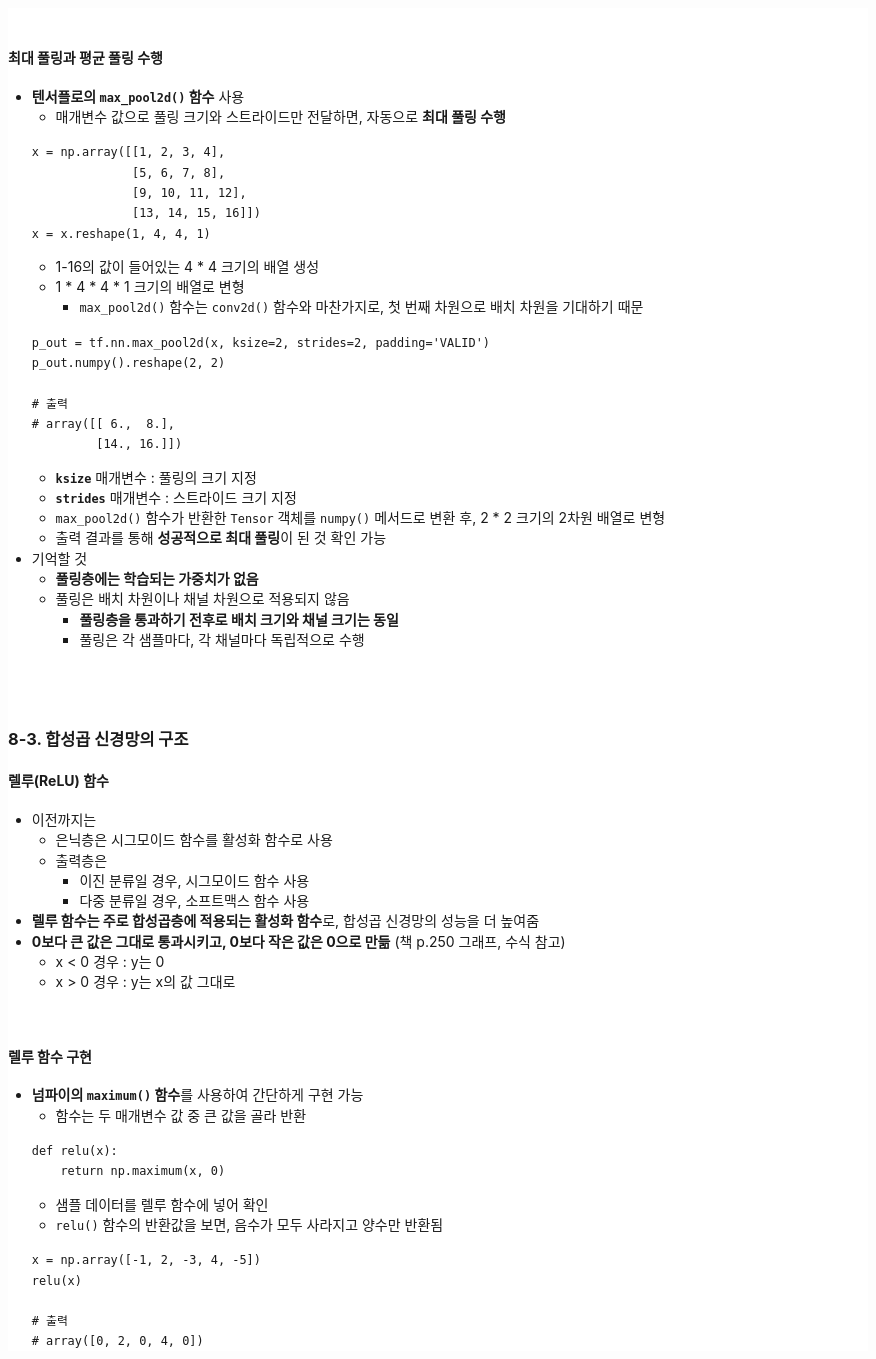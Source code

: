 <br>

#### 최대 풀링과 평균 풀링 수행
- **텐서플로의 `max_pool2d()` 함수** 사용
  - 매개변수 값으로 풀링 크기와 스트라이드만 전달하면, 자동으로 **최대 풀링 수행**
  ```
  x = np.array([[1, 2, 3, 4],
                [5, 6, 7, 8],
                [9, 10, 11, 12],
                [13, 14, 15, 16]])
  x = x.reshape(1, 4, 4, 1)
  ```
  - 1-16의 값이 들어있는 4 * 4 크기의 배열 생성
  - 1 * 4 * 4 * 1 크기의 배열로 변형
    - `max_pool2d()` 함수는 `conv2d()` 함수와 마찬가지로, 첫 번째 차원으로 배치 차원을 기대하기 때문
  ```
  p_out = tf.nn.max_pool2d(x, ksize=2, strides=2, padding='VALID')
  p_out.numpy().reshape(2, 2)

  # 출력
  # array([[ 6.,  8.],
           [14., 16.]])
  ```
  - **`ksize`** 매개변수 : 풀링의 크기 지정
  - **`strides`** 매개변수 : 스트라이드 크기 지정
  - `max_pool2d()` 함수가 반환한 `Tensor` 객체를 `numpy()` 메서드로 변환 후, 2 * 2 크기의 2차원 배열로 변형
  - 출력 결과를 통해 **성공적으로 최대 풀링**이 된 것 확인 가능
- 기억할 것
  - **풀링층에는 학습되는 가중치가 없음**
  - 풀링은 배치 차원이나 채널 차원으로 적용되지 않음
    - **풀링층을 통과하기 전후로 배치 크기와 채널 크기는 동일**
    - 풀링은 각 샘플마다, 각 채널마다 독립적으로 수행

<br>
<br>

### 8-3. 합성곱 신경망의 구조

#### 렐루(ReLU) 함수
- 이전까지는
  - 은닉층은 시그모이드 함수를 활성화 함수로 사용
  - 출력층은 
    - 이진 분류일 경우, 시그모이드 함수 사용
    - 다중 분류일 경우, 소프트맥스 함수 사용
- **렐루 함수는 주로 합성곱층에 적용되는 활성화 함수**로, 합성곱 신경망의 성능을 더 높여줌
- **0보다 큰 값은 그대로 통과시키고, 0보다 작은 값은 0으로 만듦** (책 p.250 그래프, 수식 참고)
  - x < 0 경우 : y는 0
  - x > 0 경우 : y는 x의 값 그대로

<br>

#### 렐루 함수 구현
- **넘파이의 `maximum()` 함수**를 사용하여 간단하게 구현 가능
  - 함수는 두 매개변수 값 중 큰 값을 골라 반환
  ```
  def relu(x):
      return np.maximum(x, 0)
  ```
  - 샘플 데이터를 렐루 함수에 넣어 확인
  - `relu()` 함수의 반환값을 보면, 음수가 모두 사라지고 양수만 반환됨
  ```
  x = np.array([-1, 2, -3, 4, -5])
  relu(x)

  # 출력
  # array([0, 2, 0, 4, 0])
  ```